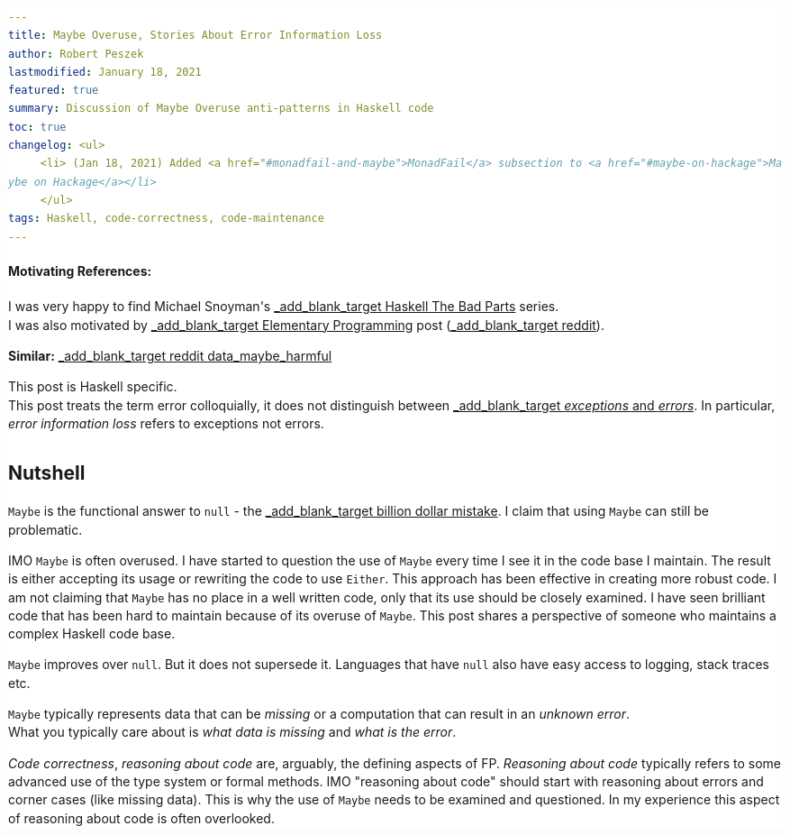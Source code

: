 ```yaml
---
title: Maybe Overuse, Stories About Error Information Loss
author: Robert Peszek
lastmodified: January 18, 2021
featured: true
summary: Discussion of Maybe Overuse anti-patterns in Haskell code
toc: true
changelog: <ul> 
     <li> (Jan 18, 2021) Added <a href="#monadfail-and-maybe">MonadFail</a> subsection to <a href="#maybe-on-hackage">Maybe on Hackage</a></li> 
     </ul>
tags: Haskell, code-correctness, code-maintenance     
---
```



#### Motivating References:

I was very happy to find Michael Snoyman's [_add_blank_target Haskell The Bad Parts](https://www.snoyman.com/blog/2020/10/haskell-bad-parts-1/) series.    
I was also motivated by [_add_blank_target Elementary Programming](https://www.michaelpj.com/blog/2021/01/02/elementary-programming.html)
post ([_add_blank_target reddit](https://www.reddit.com/r/haskell/comments/kst0d3/elementary_programming/)).

**Similar:** [_add_blank_target reddit data_maybe_harmful](https://www.reddit.com/r/haskell/comments/jxj8i/data_maybe_harmful/)


This post is Haskell specific.   
This post treats the term error colloquially, it does not distinguish between [_add_blank_target _exceptions_ and _errors_](https://wiki.haskell.org/Error_vs._Exception). 
In particular, _error information loss_ refers to exceptions not errors.

## Nutshell

`Maybe` is the functional answer to `null` - the [_add_blank_target billion dollar mistake](https://en.wikipedia.org/wiki/Tony_Hoare).  I claim that using `Maybe` can still be problematic.  

IMO `Maybe` is often overused.  I have started to question the use of `Maybe` every time I see it in the code base I maintain.  The result is either accepting its usage or rewriting the code to use `Either`.  This approach has been effective in creating more robust code.  I am not claiming that `Maybe` has no place in a well written code, only that its use should be closely examined.  I have seen brilliant code that has been hard to maintain because of its overuse of `Maybe`. This post shares a perspective of someone who maintains a complex Haskell code base. 

`Maybe` improves over `null`.  But it does not supersede it. Languages that have `null` also have easy access to logging, stack traces etc.  

`Maybe` typically represents data that can be _missing_ or a computation that can result in an _unknown error_.  
What you typically care about is _what data is missing_ and _what is the error_.  

_Code correctness_, _reasoning about code_ are, arguably, the defining aspects of FP.  _Reasoning about code_ typically refers to some advanced use of the type system or formal methods.   IMO "reasoning about code" should start with reasoning about errors and corner cases (like missing data). This is why the use of `Maybe` needs to be examined and questioned.  In my experience this aspect of reasoning about code is often overlooked.
